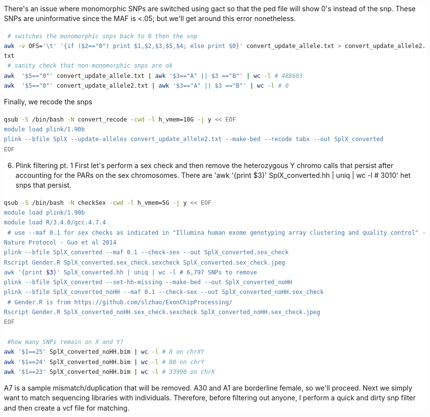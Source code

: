 There's an issue where monomorphic SNPs are switched using gact so that the ped file will show 0's instead of the snp. These SNPs are uninformative since the MAF is <.05; but we'll get around this error nonetheless.

```bash
 # switches the monomorphic snps back to 0 then the snp
awk -v OFS='\t' '{if ($2=="0") print $1,$2,$3,$5,$4; else print $0}' convert_update_allele.txt > convert_update_allele2.txt
 # sanity check that non-monomorphic snps are ok
awk  '$5=="0"' convert_update_allele.txt | awk '$3=="A" || $3 =="B"' | wc -l # 488603
awk  '$5=="0"' convert_update_allele2.txt | awk '$3=="A" || $3 =="B"' | wc -l # 0
```

Finally, we recode the snps
```bash
qsub -S /bin/bash -N convert_recode -cwd -l h_vmem=10G -j y << EOF
module load plink/1.90b
plink --bfile SplX --update-alleles convert_update_allele2.txt --make-bed --recode tabx --out SplX_converted
EOF
```

<a name="plinkfilt1"/>

6. Plink filtering pt. 1
First let's perform a sex check and then remove the heterozygous Y chromo calls that persist after accounting for the PARs on the sex chromosomes. There are 'awk '{print $3}' SplX_converted.hh | uniq | wc -l # 3010' het snps that persist.

```bash
qsub -S /bin/bash -N checkSex -cwd -l h_vmem=5G -j y << EOF
module load plink/1.90b
module load R/3.4.0/gcc.4.7.4
 # use --maf 0.1 for sex checks as indicated in "Illumina human exome genotyping array clustering and quality control" - Nature Protocol - Guo et al 2014
plink --bfile SplX_converted --maf 0.1 --check-sex --out SplX_converted.sex_check
Rscript Gender.R SplX_converted.sex_check.sexcheck SplX_converted.sex_check.jpeg
awk '{print $3}' SplX_converted.hh | uniq | wc -l # 6,797 SNPs to remove
plink --bfile SplX_converted --set-hh-missing --make-bed --out SplX_converted_noHH
plink --bfile SplX_converted_noHH --maf 0.1 --check-sex --out SplX_converted_noHH.sex_check
 # Gender.R is from https://github.com/slzhao/ExonChipProcessing/
Rscript Gender.R SplX_converted_noHH.sex_check.sexcheck SplX_converted_noHH.sex_check.jpeg
EOF

 #how many SNPs remain on X and Y?
awk '$1==25' SplX_converted_noHH.bim | wc -l # 8 on chrXY
awk '$1==24' SplX_converted_noHH.bim | wc -l # 80 on chrY
awk '$1==23' SplX_converted_noHH.bim | wc -l # 33990 on chrX
```

A7 is a sample mismatch/duplication that will be removed. A30 and A1 are borderline female, so we'll proceed. Next we simply want to match sequencing libraries with individuals. Therefore, before filtering out anyone, I perform a quick and dirty snp filter and then create a vcf file for matching.


<a name="genomatch"/>
